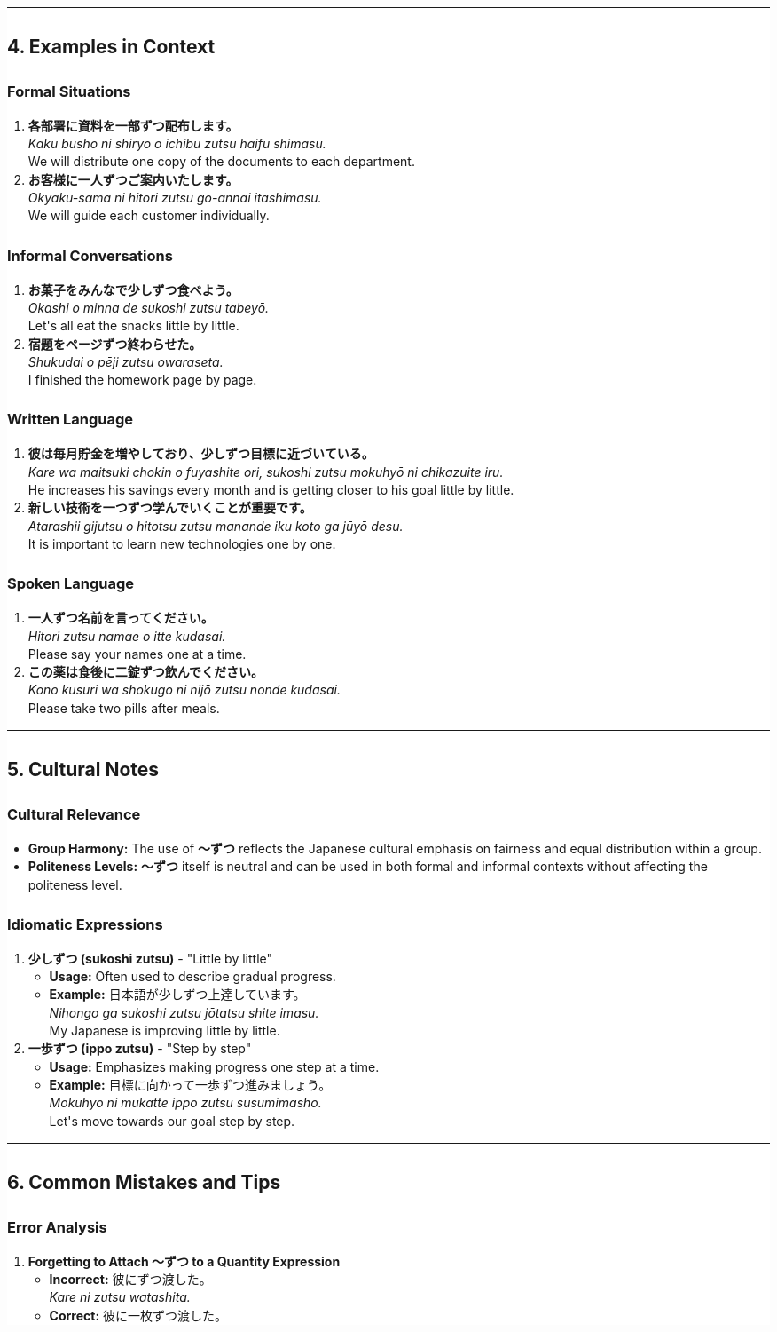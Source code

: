 
---
## 4. Examples in Context
### Formal Situations
1. **各部署に資料を一部ずつ配布します。**  
   _Kaku busho ni shiryō o ichibu zutsu haifu shimasu._  
   We will distribute one copy of the documents to each department.
2. **お客様に一人ずつご案内いたします。**  
   _Okyaku-sama ni hitori zutsu go-annai itashimasu._  
   We will guide each customer individually.
### Informal Conversations
1. **お菓子をみんなで少しずつ食べよう。**  
   _Okashi o minna de sukoshi zutsu tabeyō._  
   Let's all eat the snacks little by little.
2. **宿題をページずつ終わらせた。**  
   _Shukudai o pēji zutsu owaraseta._  
   I finished the homework page by page.
### Written Language
1. **彼は毎月貯金を増やしており、少しずつ目標に近づいている。**  
   _Kare wa maitsuki chokin o fuyashite ori, sukoshi zutsu mokuhyō ni chikazuite iru._  
   He increases his savings every month and is getting closer to his goal little by little.
2. **新しい技術を一つずつ学んでいくことが重要です。**  
   _Atarashii gijutsu o hitotsu zutsu manande iku koto ga jūyō desu._  
   It is important to learn new technologies one by one.
### Spoken Language
1. **一人ずつ名前を言ってください。**  
   _Hitori zutsu namae o itte kudasai._  
   Please say your names one at a time.
2. **この薬は食後に二錠ずつ飲んでください。**  
   _Kono kusuri wa shokugo ni nijō zutsu nonde kudasai._  
   Please take two pills after meals.
---
## 5. Cultural Notes
### Cultural Relevance
- **Group Harmony:** The use of **～ずつ** reflects the Japanese cultural emphasis on fairness and equal distribution within a group.
- **Politeness Levels:** **～ずつ** itself is neutral and can be used in both formal and informal contexts without affecting the politeness level.
### Idiomatic Expressions
1. **少しずつ (sukoshi zutsu)** - "Little by little"
   - **Usage:** Often used to describe gradual progress.
   - **Example:** 日本語が少しずつ上達しています。  
     _Nihongo ga sukoshi zutsu jōtatsu shite imasu._  
     My Japanese is improving little by little.
2. **一歩ずつ (ippo zutsu)** - "Step by step"
   - **Usage:** Emphasizes making progress one step at a time.
   - **Example:** 目標に向かって一歩ずつ進みましょう。  
     _Mokuhyō ni mukatte ippo zutsu susumimashō._  
     Let's move towards our goal step by step.
---
## 6. Common Mistakes and Tips
### Error Analysis
1. **Forgetting to Attach ～ずつ to a Quantity Expression**
   - **Incorrect:** 彼にずつ渡した。  
     _Kare ni zutsu watashita._
   - **Correct:** 彼に一枚ずつ渡した。  
